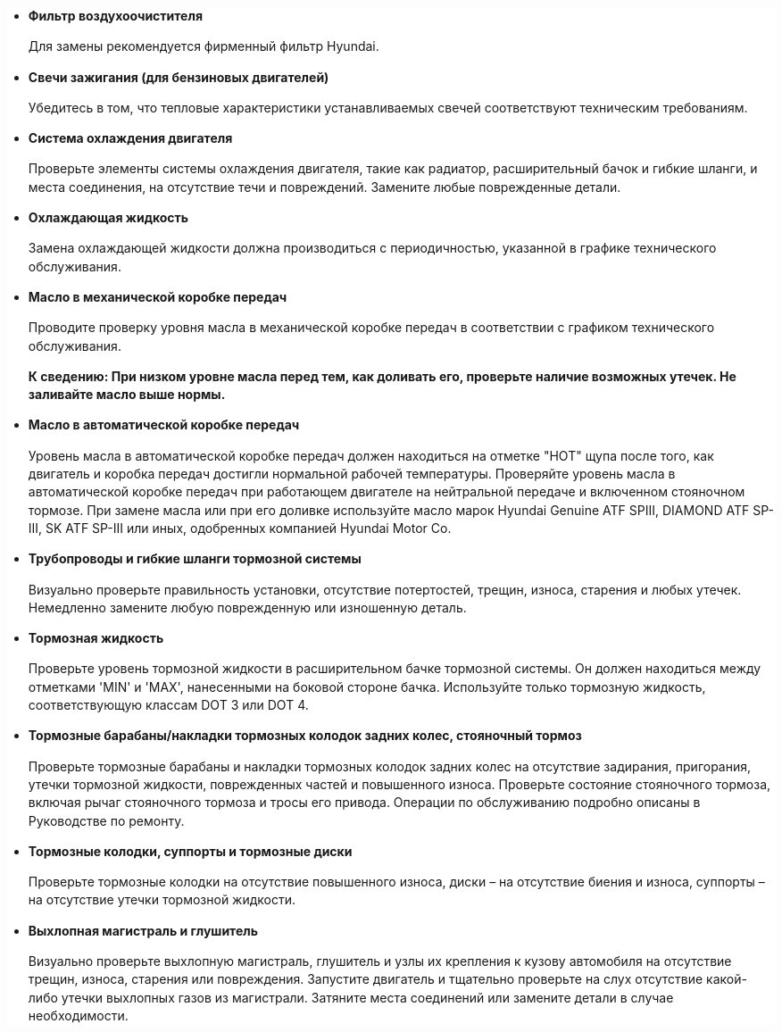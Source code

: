- **Фильтр воздухоочистителя**

  Для замены рекомендуется фирменный фильтр  Hyundai.

- **Свечи зажигания (для бензиновых двигателей)**

  Убедитесь в том, что тепловые характеристики устанавливаемых свечей соответствуют техническим требованиям.

- **Система охлаждения двигателя**

  Проверьте элементы системы охлаждения двигателя, такие как радиатор, расширительный бачок и гибкие шланги, и места соединения, на отсутствие течи и повреждений. Замените любые поврежденные детали.

- **Охлаждающая жидкость**

  Замена охлаждающей жидкости должна производиться с периодичностью, указанной в графике технического обслуживания.

- **Масло в механической коробке передач**

  Проводите проверку уровня масла в механической коробке передач в соответствии с графиком технического обслуживания.

  **К сведению: При низком уровне масла перед тем, как доливать его, проверьте наличие возможных утечек. Не заливайте масло выше нормы.**

- **Масло в автоматической коробке передач**

  Уровень масла в автоматической коробке передач должен находиться на отметке "НОТ" щупа после того, как двигатель и коробка передач достигли нормальной рабочей температуры. Проверяйте уровень масла в автоматической коробке передач при работающем двигателе на нейтральной передаче и включенном стояночном тормозе. При замене масла или при его доливке используйте масло марок Hyundai Genuine ATF SPIII, DIAMOND ATF SP-III,  SK ATF SP-III или иных, одобренных компанией Hyundai Motor Co.

- **Трубопроводы и гибкие шланги тормозной системы**

  Визуально проверьте правильность установки, отсутствие потертостей, трещин, износа, старения и любых утечек. Немедленно замените любую поврежденную или изношенную деталь.

- **Тормозная жидкость**

  Проверьте уровень тормозной жидкости в расширительном бачке тормозной системы. Он должен находиться между отметками 'MIN' и 'MAX', нанесенными на боковой стороне бачка. Используйте только тормозную жидкость, соответствующую классам DOT 3 или DOT 4.

- **Тормозные барабаны/накладки тормозных колодок задних колес, стояночный тормоз**

  Проверьте тормозные барабаны и накладки тормозных колодок задних колес на отсутствие задирания, пригорания, утечки тормозной жидкости, поврежденных частей и повышенного износа. Проверьте состояние стояночного тормоза, включая рычаг стояночного тормоза и тросы его привода. Операции по обслуживанию подробно описаны в Руководстве по ремонту.

- **Тормозные колодки, суппорты и тормозные диски**

  Проверьте тормозные колодки на отсутствие повышенного износа, диски – на отсутствие биения и износа, суппорты – на отсутствие утечки тормозной жидкости.

- **Выхлопная магистраль и глушитель**

  Визуально проверьте выхлопную магистраль, глушитель и узлы их крепления к кузову автомобиля на отсутствие трещин, износа, старения или повреждения. Запустите двигатель и тщательно проверьте на слух отсутствие какой-либо утечки выхлопных газов из магистрали. Затяните места соединений или замените детали в случае необходимости.
